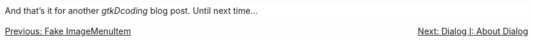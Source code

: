 And that’s it for another *gtkDcoding* blog post. Until next time...

<div class="blog-nav">
	<div style="float: left;">
		<a href="/2019/05/07/0033-fake-image-menu-and-accel.html">Previous: Fake ImageMenuItem</a>
	</div>
	<div style="float: right;">
		<a href="/2019/05/14/0035-help-about-dialog.html">Next: Dialog I: About Dialog</a>
	</div>
</div>
